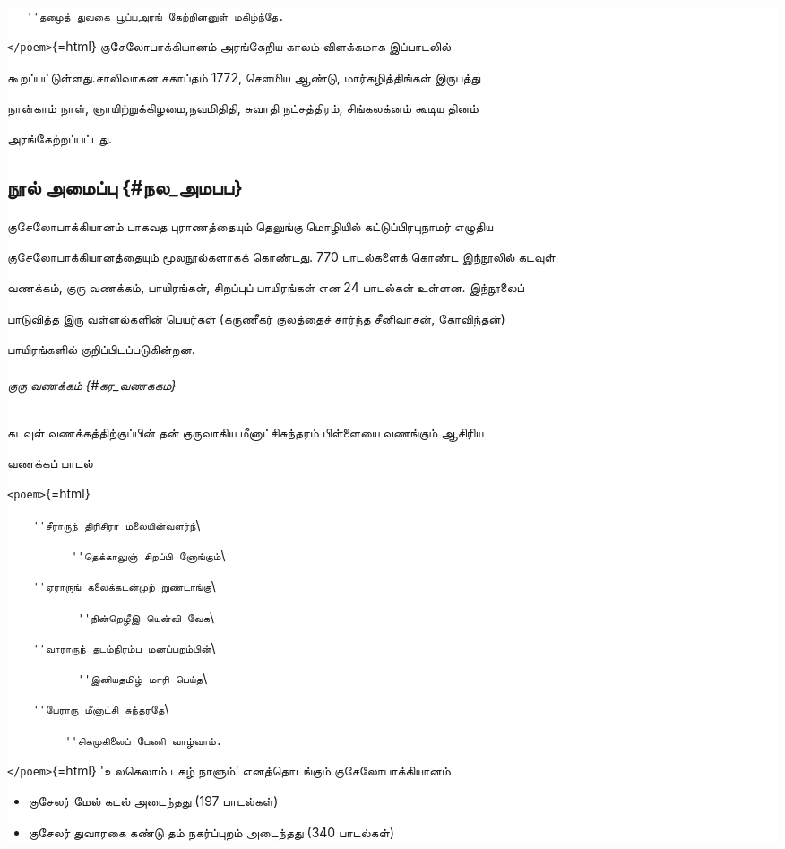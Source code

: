 `   ''தழைத் துவகை பூப்பஅரங் கேற்றினனுள் மகிழ்ந்தே.`



`</poem>`{=html} குசேலோபாக்கியானம் அரங்கேறிய காலம் விளக்கமாக இப்பாடலில்

கூறப்பட்டுள்ளது.சாலிவாகன சகாப்தம் 1772, சௌமிய ஆண்டு, மார்கழித்திங்கள் இருபத்து

நான்காம் நாள், ஞாயிற்றுக்கிழமை,நவமிதிதி, சுவாதி நட்சத்திரம், சிங்கலக்னம் கூடிய தினம்

அரங்கேற்றப்பட்டது.



## நூல் அமைப்பு {#நல_அமபப}



குசேலோபாக்கியானம் பாகவத புராணத்தையும் தெலுங்கு மொழியில் கட்டுப்பிரபுநாமர் எழுதிய

குசேலோபாக்கியானத்தையும் மூலநூல்களாகக் கொண்டது. 770 பாடல்களைக் கொண்ட இந்நூலில் கடவுள்

வணக்கம், குரு வணக்கம், பாயிரங்கள், சிறப்புப் பாயிரங்கள் என 24 பாடல்கள் உள்ளன. இந்நூலைப்

பாடுவித்த இரு வள்ளல்களின் பெயர்கள் (கருணீகர் குலத்தைச் சார்ந்த சீனிவாசன், கோவிந்தன்)

பாயிரங்களில் குறிப்பிடப்படுகின்றன.



###### குரு வணக்கம் {#கர_வணககம}



கடவுள் வணக்கத்திற்குப்பின் தன் குருவாகிய மீனாட்சிசுந்தரம் பிள்ளையை வணங்கும் ஆசிரிய

வணக்கப் பாடல்



`<poem>`{=html}



`    ''சீராருந் திரிசிரா மலையின்வளர்ந்`\

`          ''தெக்காலுஞ் சிறப்பி னோங்கும்`\

`    ''ஏராருங் கலைக்கடன்முற் றுண்டாங்கு`\

`           ''நின்றெழீஇ யென்வி வேக`\

`    ''வாராருந் தடம்நிரம்ப மனப்பறம்பின்`\

`           ''இனியதமிழ் மாரி பெய்த`\

`    ''பேராரு மீனாட்சி சுந்தரதே`\

`         ''சிகமுகிலைப் பேணி வாழ்வாம்.`



`</poem>`{=html} \'உலகெலாம் புகழ் நாளும்\' எனத்தொடங்கும் குசேலோபாக்கியானம்



-   குசேலர் மேல் கடல் அடைந்தது (197 பாடல்கள்)

-   குசேலர் துவாரகை கண்டு தம் நகர்ப்புறம் அடைந்தது (340 பாடல்கள்)
